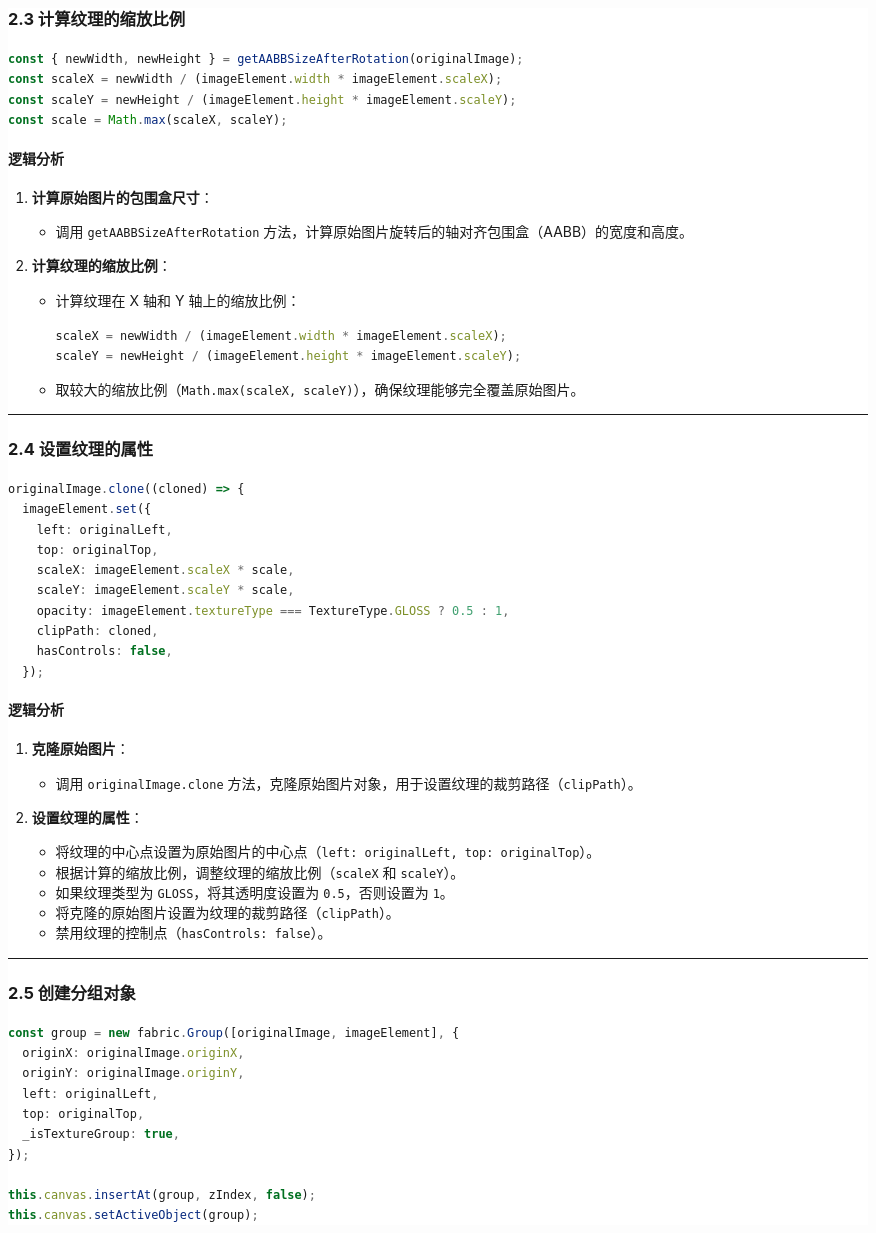 ### **2.3 计算纹理的缩放比例**
```typescript
const { newWidth, newHeight } = getAABBSizeAfterRotation(originalImage);
const scaleX = newWidth / (imageElement.width * imageElement.scaleX);
const scaleY = newHeight / (imageElement.height * imageElement.scaleY);
const scale = Math.max(scaleX, scaleY);
```

#### **逻辑分析**
1. **计算原始图片的包围盒尺寸**：
   - 调用 `getAABBSizeAfterRotation` 方法，计算原始图片旋转后的轴对齐包围盒（AABB）的宽度和高度。

2. **计算纹理的缩放比例**：
   - 计算纹理在 X 轴和 Y 轴上的缩放比例：
     ```typescript
     scaleX = newWidth / (imageElement.width * imageElement.scaleX);
     scaleY = newHeight / (imageElement.height * imageElement.scaleY);
     ```
   - 取较大的缩放比例（`Math.max(scaleX, scaleY)`），确保纹理能够完全覆盖原始图片。

---

### **2.4 设置纹理的属性**
```typescript
originalImage.clone((cloned) => {
  imageElement.set({
    left: originalLeft,
    top: originalTop,
    scaleX: imageElement.scaleX * scale,
    scaleY: imageElement.scaleY * scale,
    opacity: imageElement.textureType === TextureType.GLOSS ? 0.5 : 1,
    clipPath: cloned,
    hasControls: false,
  });
```

#### **逻辑分析**
1. **克隆原始图片**：
   - 调用 `originalImage.clone` 方法，克隆原始图片对象，用于设置纹理的裁剪路径（`clipPath`）。

2. **设置纹理的属性**：
   - 将纹理的中心点设置为原始图片的中心点（`left: originalLeft, top: originalTop`）。
   - 根据计算的缩放比例，调整纹理的缩放比例（`scaleX` 和 `scaleY`）。
   - 如果纹理类型为 `GLOSS`，将其透明度设置为 `0.5`，否则设置为 `1`。
   - 将克隆的原始图片设置为纹理的裁剪路径（`clipPath`）。
   - 禁用纹理的控制点（`hasControls: false`）。

---

### **2.5 创建分组对象**
```typescript
const group = new fabric.Group([originalImage, imageElement], {
  originX: originalImage.originX,
  originY: originalImage.originY,
  left: originalLeft,
  top: originalTop,
  _isTextureGroup: true,
});

this.canvas.insertAt(group, zIndex, false);
this.canvas.setActiveObject(group);
```

